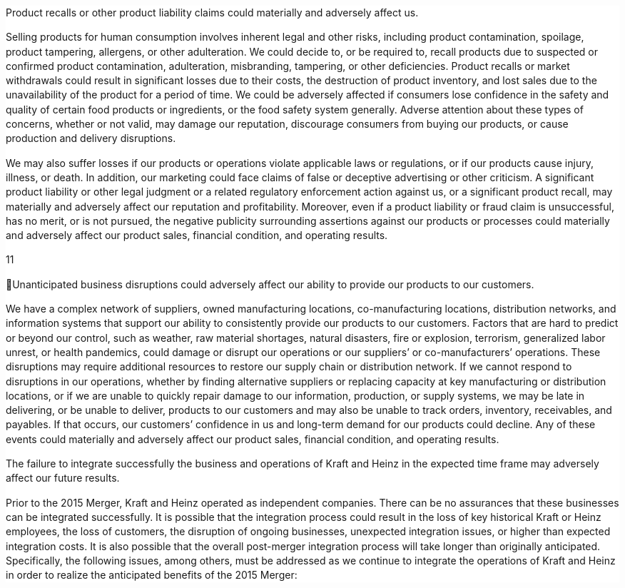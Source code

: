 Product recalls or other product liability claims could materially and adversely affect us.

Selling products for human consumption involves inherent legal and other risks, including product contamination, spoilage, product tampering, allergens, or
other adulteration. We could decide to, or be required to, recall products due to suspected or confirmed product contamination, adulteration, misbranding,
tampering,  or  other  deficiencies.  Product  recalls  or  market  withdrawals  could  result  in  significant  losses  due  to  their  costs,  the  destruction  of  product
inventory, and lost sales due to the unavailability of the product for a period of time. We could be adversely affected if consumers lose confidence in the
safety and quality of certain food products or ingredients, or the food safety system generally. Adverse attention about these types of concerns, whether or not
valid, may damage our reputation, discourage consumers from buying our products, or cause production and delivery disruptions.

We may also suffer losses if our products or operations violate applicable laws or regulations, or if our products cause injury, illness, or death. In addition, our
marketing could face claims of false or deceptive advertising or other criticism. A significant product liability or other legal judgment or a related regulatory
enforcement action against us, or a significant product recall, may materially and adversely affect our reputation and profitability. Moreover, even if a product
liability or fraud claim is unsuccessful, has no merit, or is not pursued, the negative publicity surrounding assertions against our products or processes could
materially and adversely affect our product sales, financial condition, and operating results.

11

Unanticipated business disruptions could adversely affect our ability to provide our products to our customers.

We have a complex network of suppliers, owned manufacturing locations, co-manufacturing locations, distribution networks, and information systems that
support our ability to consistently provide our products to our customers. Factors that are hard to predict or beyond our control, such as weather, raw material
shortages,  natural  disasters,  fire  or  explosion,  terrorism,  generalized  labor  unrest,  or  health  pandemics,  could  damage  or  disrupt  our  operations  or  our
suppliers’  or  co-manufacturers’  operations.  These  disruptions  may  require  additional  resources  to  restore  our  supply  chain  or  distribution  network.  If  we
cannot respond to disruptions in our operations, whether by finding alternative suppliers or replacing capacity at key manufacturing or distribution locations,
or if we are unable to quickly repair damage to our information, production, or supply systems, we may be late in delivering, or be unable to deliver, products
to our customers and may also be unable to track orders, inventory, receivables, and payables. If that occurs, our customers’ confidence in us and long-term
demand for our products could decline. Any of these events could materially and adversely affect our product sales, financial condition, and operating results.

The  failure  to  integrate  successfully  the  business  and  operations  of  Kraft  and  Heinz  in  the  expected  time  frame  may  adversely  affect  our  future
results.

Prior  to  the  2015  Merger,  Kraft  and  Heinz  operated  as  independent  companies.  There  can  be  no  assurances  that  these  businesses  can  be  integrated
successfully. It is possible that the integration process could result in the loss of key historical Kraft or Heinz employees, the loss of customers, the disruption
of  ongoing  businesses,  unexpected  integration  issues,  or  higher  than  expected  integration  costs.  It  is  also  possible  that  the  overall  post-merger  integration
process  will  take  longer  than  originally  anticipated.  Specifically,  the  following  issues,  among  others,  must  be  addressed  as  we  continue  to  integrate  the
operations of Kraft and Heinz in order to realize the anticipated benefits of the 2015 Merger:
